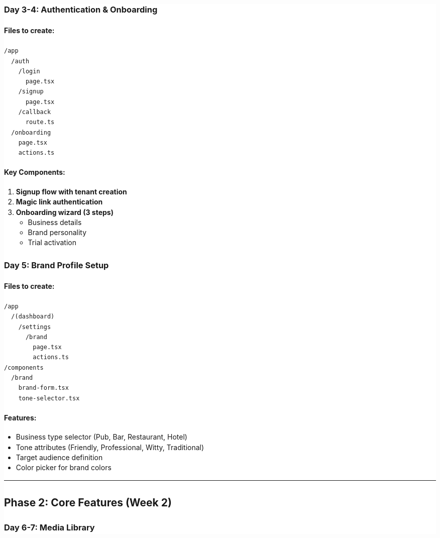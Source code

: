 ### Day 3-4: Authentication & Onboarding

#### Files to create:
```
/app
  /auth
    /login
      page.tsx
    /signup
      page.tsx
    /callback
      route.ts
  /onboarding
    page.tsx
    actions.ts
```

#### Key Components:
1. **Signup flow with tenant creation**
2. **Magic link authentication**
3. **Onboarding wizard (3 steps)**
   - Business details
   - Brand personality
   - Trial activation

### Day 5: Brand Profile Setup

#### Files to create:
```
/app
  /(dashboard)
    /settings
      /brand
        page.tsx
        actions.ts
/components
  /brand
    brand-form.tsx
    tone-selector.tsx
```

#### Features:
- Business type selector (Pub, Bar, Restaurant, Hotel)
- Tone attributes (Friendly, Professional, Witty, Traditional)
- Target audience definition
- Color picker for brand colors

---

## Phase 2: Core Features (Week 2)
### Day 6-7: Media Library

